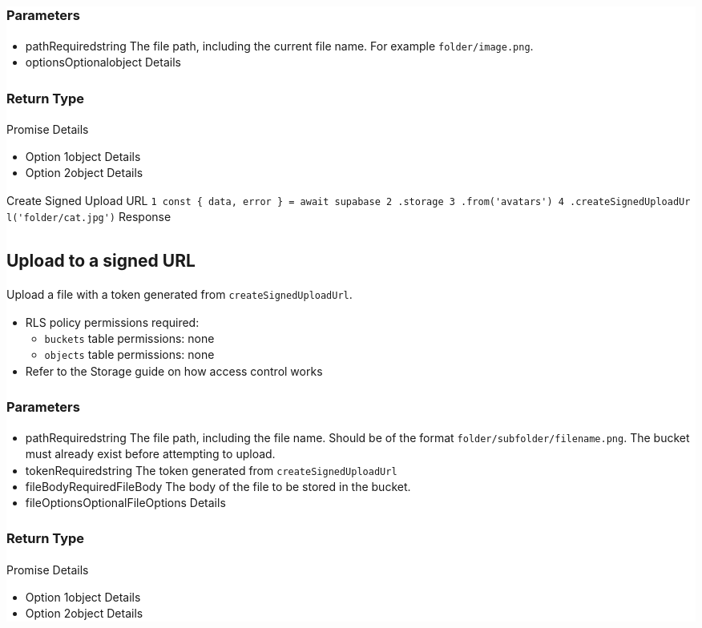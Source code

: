 
### Parameters
  * pathRequiredstring
The file path, including the current file name. For example `folder/image.png`.
  * optionsOptionalobject
Details


### Return Type
Promise<One of the following options>
Details
  * Option 1object
Details
  * Option 2object
Details


Create Signed Upload URL
`
1
const { data, error } = await supabase
2
 .storage
3
 .from('avatars')
4
 .createSignedUploadUrl('folder/cat.jpg')
`
Response
## Upload to a signed URL
Upload a file with a token generated from `createSignedUploadUrl`.
  * RLS policy permissions required: 
    * `buckets` table permissions: none
    * `objects` table permissions: none
  * Refer to the Storage guide on how access control works


### Parameters
  * pathRequiredstring
The file path, including the file name. Should be of the format `folder/subfolder/filename.png`. The bucket must already exist before attempting to upload.
  * tokenRequiredstring
The token generated from `createSignedUploadUrl`
  * fileBodyRequiredFileBody
The body of the file to be stored in the bucket.
  * fileOptionsOptionalFileOptions
Details


### Return Type
Promise<One of the following options>
Details
  * Option 1object
Details
  * Option 2object
Details
